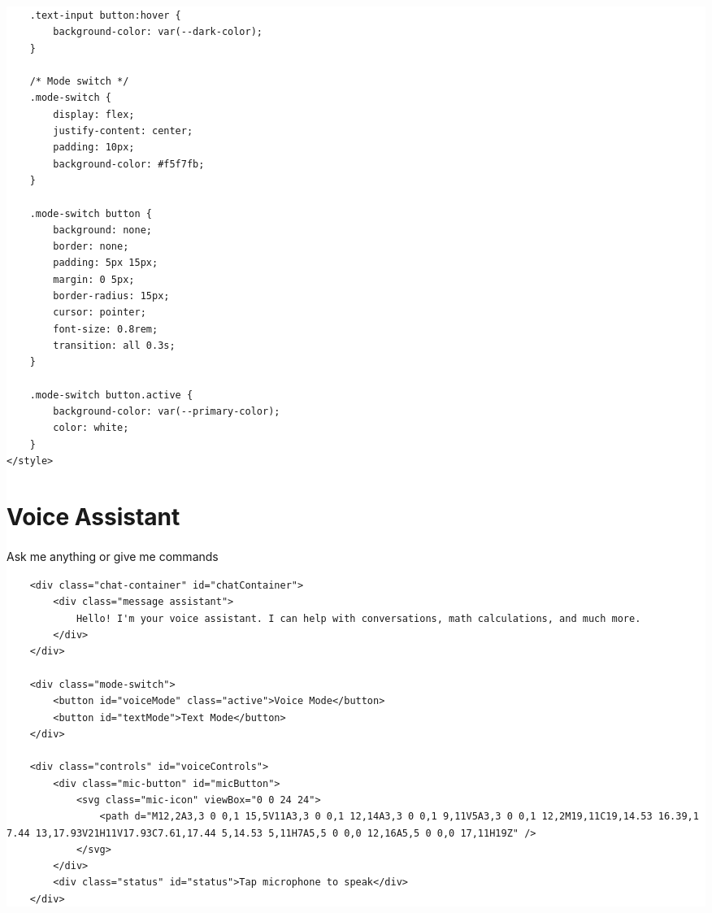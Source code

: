         .text-input button:hover {
            background-color: var(--dark-color);
        }
        
        /* Mode switch */
        .mode-switch {
            display: flex;
            justify-content: center;
            padding: 10px;
            background-color: #f5f7fb;
        }
        
        .mode-switch button {
            background: none;
            border: none;
            padding: 5px 15px;
            margin: 0 5px;
            border-radius: 15px;
            cursor: pointer;
            font-size: 0.8rem;
            transition: all 0.3s;
        }
        
        .mode-switch button.active {
            background-color: var(--primary-color);
            color: white;
        }
    </style>
</head>
<body>
    <div class="container">
        <div class="header">
            <h1>Voice Assistant</h1>
            <p>Ask me anything or give me commands</p>
        </div>
        
        <div class="chat-container" id="chatContainer">
            <div class="message assistant">
                Hello! I'm your voice assistant. I can help with conversations, math calculations, and much more. 
            </div>
        </div>
        
        <div class="mode-switch">
            <button id="voiceMode" class="active">Voice Mode</button>
            <button id="textMode">Text Mode</button>
        </div>
        
        <div class="controls" id="voiceControls">
            <div class="mic-button" id="micButton">
                <svg class="mic-icon" viewBox="0 0 24 24">
                    <path d="M12,2A3,3 0 0,1 15,5V11A3,3 0 0,1 12,14A3,3 0 0,1 9,11V5A3,3 0 0,1 12,2M19,11C19,14.53 16.39,17.44 13,17.93V21H11V17.93C7.61,17.44 5,14.53 5,11H7A5,5 0 0,0 12,16A5,5 0 0,0 17,11H19Z" />
                </svg>
            </div>
            <div class="status" id="status">Tap microphone to speak</div>
        </div>
        